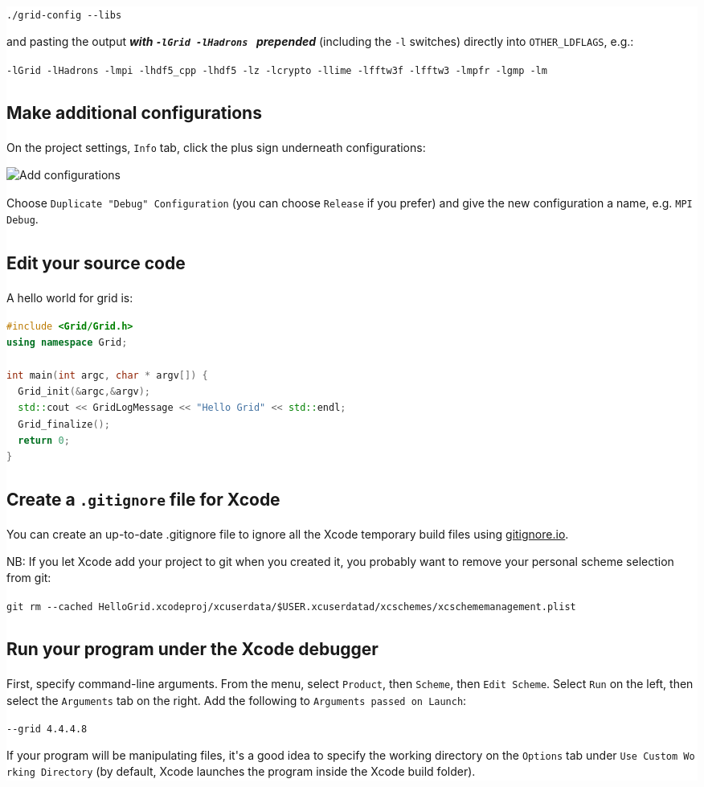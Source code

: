     ./grid-config --libs

and pasting the output ***with `-lGrid -lHadrons ` prepended*** (including the `-l` switches) directly into `OTHER_LDFLAGS`, e.g.:

    -lGrid -lHadrons -lmpi -lhdf5_cpp -lhdf5 -lz -lcrypto -llime -lfftw3f -lfftw3 -lmpfr -lgmp -lm

## Make additional configurations

On the project settings, `Info` tab, click the plus sign underneath configurations:

![Add configurations](GridXcFig4.png)

Choose `Duplicate "Debug" Configuration` (you can choose `Release` if you prefer) and give the new configuration a name, e.g. `MPIDebug`.

## Edit your source code

A hello world for grid is:

```c++
#include <Grid/Grid.h>
using namespace Grid;

int main(int argc, char * argv[]) {
  Grid_init(&argc,&argv);
  std::cout << GridLogMessage << "Hello Grid" << std::endl;
  Grid_finalize();
  return 0;
}
```

## Create a `.gitignore` file for Xcode

You can create an up-to-date .gitignore file to ignore all the Xcode temporary build files using [gitignore.io][GIO].

[GIO]: https://www.gitignore.io/api/xcode

NB: If you let Xcode add your project to git when you created it, you probably want to remove your personal scheme selection from git:

    git rm --cached HelloGrid.xcodeproj/xcuserdata/$USER.xcuserdatad/xcschemes/xcschememanagement.plist

## Run your program under the Xcode debugger

First, specify command-line arguments. From the menu, select `Product`, then `Scheme`, then `Edit Scheme`. Select `Run` on the left, then select the `Arguments` tab on the right. Add the following to `Arguments passed on Launch`:

    --grid 4.4.4.8

If your program will be manipulating files, it's a good idea to specify the working directory on the `Options` tab under `Use Custom Working Directory` (by default, Xcode launches the program inside the Xcode build folder). 


[Xcode]: https://developer.apple.com/xcode/
[GridDoc]: https://github.com/paboyle/Grid/blob/develop/documentation/Grid.pdf
[OMPI]: https://www.open-mpi.org/software/ompi/v3.1/
[MacPorts]: https://www.macports.org "MacPorts package manager"
[Homebrew]: https://brew.sh "Homebrew package manager"
[C-LIME]: https://usqcd-software.github.io/c-lime/ "C-language API for Lattice QCD Interchange Message Encapsulation / Large Internet Message Encapsulation"
[Grid]: https://github.com/paboyle/Grid
[HelloGrid]: https://git.ecdf.ed.ac.uk/s1786208/HelloGrid